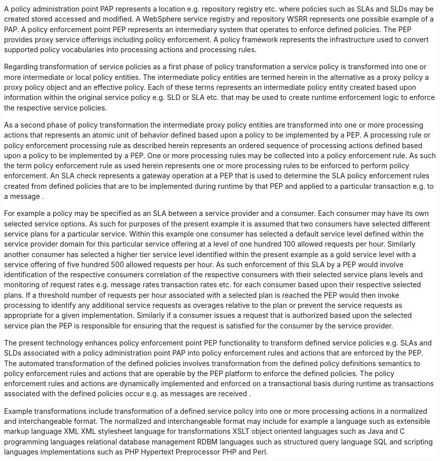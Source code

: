 A policy administration point PAP represents a location e.g. repository registry etc. where policies such as SLAs and SLDs may be created stored accessed and modified. A WebSphere service registry and repository WSRR represents one possible example of a PAP. A policy enforcement point PEP represents an intermediary system that operates to enforce defined policies. The PEP provides proxy service offerings including policy enforcement. A policy framework represents the infrastructure used to convert supported policy vocabularies into processing actions and processing rules.

Regarding transformation of service policies as a first phase of policy transformation a service policy is transformed into one or more intermediate or local policy entities. The intermediate policy entities are termed herein in the alternative as a proxy policy a proxy policy object and an effective policy. Each of these terms represents an intermediate policy entity created based upon information within the original service policy e.g. SLD or SLA etc. that may be used to create runtime enforcement logic to enforce the respective service policies.

As a second phase of policy transformation the intermediate proxy policy entities are transformed into one or more processing actions that represents an atomic unit of behavior defined based upon a policy to be implemented by a PEP. A processing rule or policy enforcement processing rule as described herein represents an ordered sequence of processing actions defined based upon a policy to be implemented by a PEP. One or more processing rules may be collected into a policy enforcement rule. As such the term policy enforcement rule as used herein represents one or more processing rules to be enforced to perform policy enforcement. An SLA check represents a gateway operation at a PEP that is used to determine the SLA policy enforcement rules created from defined policies that are to be implemented during runtime by that PEP and applied to a particular transaction e.g. to a message .

For example a policy may be specified as an SLA between a service provider and a consumer. Each consumer may have its own selected service options. As such for purposes of the present example it is assumed that two consumers have selected different service plans for a particular service. Within this example one consumer has selected a default service level defined within the service provider domain for this particular service offering at a level of one hundred 100 allowed requests per hour. Similarly another consumer has selected a higher tier service level identified within the present example as a gold service level with a service offering of five hundred 500 allowed requests per hour. As such enforcement of this SLA by a PEP would involve identification of the respective consumers correlation of the respective consumers with their selected service plans levels and monitoring of request rates e.g. message rates transaction rates etc. for each consumer based upon their respective selected plans. If a threshold number of requests per hour associated with a selected plan is reached the PEP would then invoke processing to identify any additional service requests as overages relative to the plan or prevent the service requests as appropriate for a given implementation. Similarly if a consumer issues a request that is authorized based upon the selected service plan the PEP is responsible for ensuring that the request is satisfied for the consumer by the service provider.

The present technology enhances policy enforcement point PEP functionality to transform defined service policies e.g. SLAs and SLDs associated with a policy administration point PAP into policy enforcement rules and actions that are enforced by the PEP. The automated transformation of the defined policies involves transformation from the defined policy definitions semantics to policy enforcement rules and actions that are operable by the PEP platform to enforce the defined policies. The policy enforcement rules and actions are dynamically implemented and enforced on a transactional basis during runtime as transactions associated with the defined policies occur e.g. as messages are received .

Example transformations include transformation of a defined service policy into one or more processing actions in a normalized and interchangeable format. The normalized and interchangeable format may include for example a language such as extensible markup language XML XML stylesheet language for transformations XSLT object oriented languages such as Java and C programming languages relational database management RDBM languages such as structured query language SQL and scripting languages implementations such as PHP Hypertext Preprocessor PHP and Perl.
